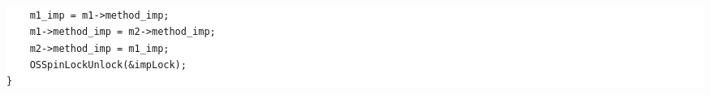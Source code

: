 ```
    m1_imp = m1->method_imp;
    m1->method_imp = m2->method_imp;
    m2->method_imp = m1_imp;
    OSSpinLockUnlock(&impLock);
}
```






